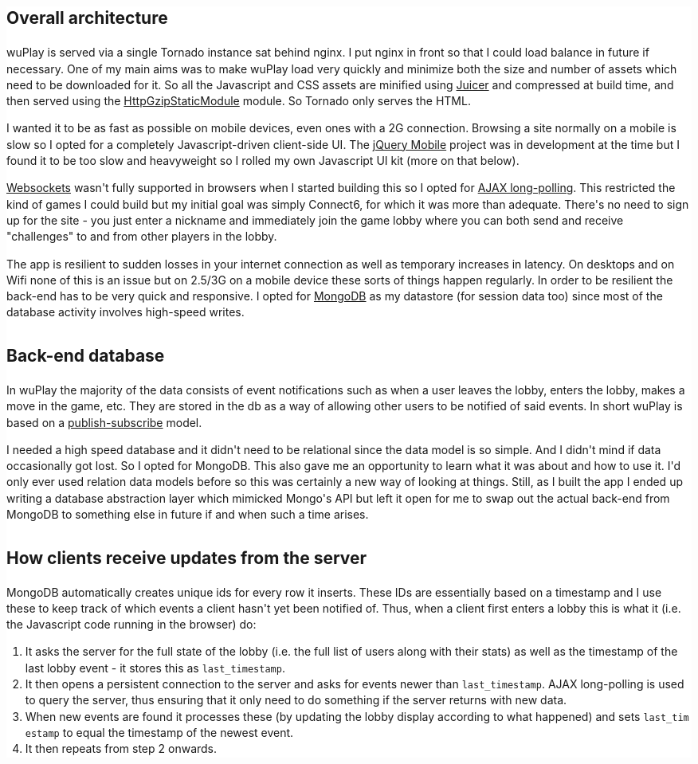## Overall architecture

wuPlay is served via a single Tornado instance sat behind nginx. I put nginx in front so that I could load balance in future if necessary. One of my main aims was to make wuPlay load very quickly and minimize both the size and number of assets which need to be downloaded for it. So all the Javascript and CSS assets are minified using [Juicer](http://cjohansen.no/en/ruby/juicer_a_css_and_javascript_packaging_tool) and compressed at build time, and then served using the [HttpGzipStaticModule](http://wiki.nginx.org/HttpGzipStaticModule) module. So Tornado only serves the HTML.

I wanted it to be as fast as possible on mobile devices, even ones with a 2G connection. Browsing a site normally on a mobile is slow so I opted for a completely Javascript-driven client-side UI. The [jQuery Mobile](http://jquerymobile.com/) project was in development at the time but I found it to be too slow and heavyweight so I rolled my own Javascript UI kit (more on that below).

[Websockets](http://en.wikipedia.org/wiki/WebSockets) wasn't fully supported in browsers when I started building this so I opted for [AJAX long-polling](http://en.wikipedia.org/wiki/Comet_(programming)#Ajax_with_long_polling). This restricted the kind of games I could build but my initial goal was simply Connect6, for which it was more than adequate. There's no need to sign up for the site - you just enter a nickname and immediately join the game lobby where you can both send and receive "challenges" to and from other players in the lobby.

The app is resilient to sudden losses in your internet connection as well as temporary increases in latency. On desktops and on Wifi none of this is an issue but on 2.5/3G on a mobile device these sorts of things happen regularly. In order to be resilient the back-end has to be very quick and responsive. I opted for [MongoDB](http://www.mongodb.org/) as my datastore (for session data too) since most of the database activity involves high-speed writes.

## Back-end database

In wuPlay the majority of the data consists of event notifications such as when a user leaves the lobby, enters the lobby, makes a move in the game, etc. They are stored in the db as a way of allowing other users to be notified of said events. In short wuPlay is based on a [publish-subscribe](http://en.wikipedia.org/wiki/Publish/subscribe) model.

I needed a high speed database and it didn't need to be relational since the data model is so simple. And I didn't mind if data occasionally got lost. So I opted for MongoDB. This also gave me an opportunity to learn what it was about and how to use it. I'd only ever used relation data models before so this was certainly a new way of looking at things. Still, as I built the app I ended up writing a database abstraction layer which mimicked Mongo's API but left it open for me to swap out the actual back-end from MongoDB to something else in future if and when such a time arises.

## How clients receive updates from the server

MongoDB automatically creates unique ids for every row it inserts. These IDs are essentially based on a timestamp and I use these to keep track of which events a client hasn't yet been notified of. Thus, when a client first enters a lobby this is what it (i.e. the Javascript code running in the browser) do:

1. It asks the server for the full state of the lobby (i.e. the full list of users along with their stats) as well as the timestamp of the last lobby event - it stores this as `last_timestamp`.
2. It then opens a persistent connection to the server and asks for events newer than `last_timestamp`. AJAX long-polling is used to query the server, thus ensuring that it only need to do something if the server returns with new data.
3. When new events are found it processes these (by updating the lobby display according to what happened) and sets `last_timestamp` to equal the timestamp of the newest event.
4. It then repeats from step 2 onwards.
